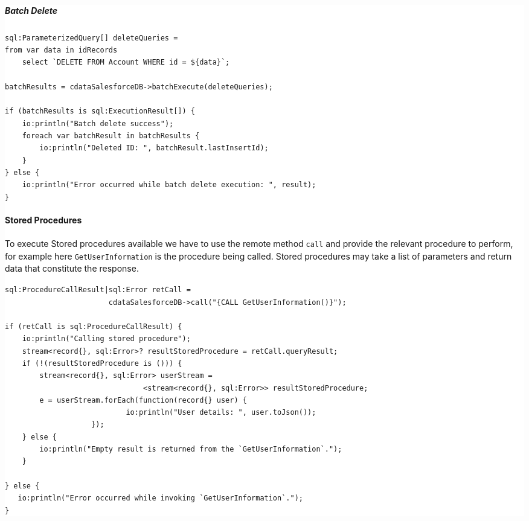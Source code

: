 ##### Batch Delete
```ballerina
sql:ParameterizedQuery[] deleteQueries =
from var data in idRecords
    select `DELETE FROM Account WHERE id = ${data}`;

batchResults = cdataSalesforceDB->batchExecute(deleteQueries);

if (batchResults is sql:ExecutionResult[]) {
    io:println("Batch delete success");
    foreach var batchResult in batchResults {
        io:println("Deleted ID: ", batchResult.lastInsertId);
    }
} else {
    io:println("Error occurred while batch delete execution: ", result);
}
```
        
#### Stored Procedures
To execute Stored procedures available we have to use the remote method `call` and provide the relevant procedure to perform, for example here `GetUserInformation` is the procedure being called. Stored procedures may take a list of parameters and return data that constitute the response.
```ballerina
sql:ProcedureCallResult|sql:Error retCall = 
                        cdataSalesforceDB->call("{CALL GetUserInformation()}");

if (retCall is sql:ProcedureCallResult) {
    io:println("Calling stored procedure");
    stream<record{}, sql:Error>? resultStoredProcedure = retCall.queryResult;
    if (!(resultStoredProcedure is ())) {
        stream<record{}, sql:Error> userStream = 
                                <stream<record{}, sql:Error>> resultStoredProcedure;
        e = userStream.forEach(function(record{} user) {
                            io:println("User details: ", user.toJson());
                    });
    } else {
        io:println("Empty result is returned from the `GetUserInformation`.");
    }

} else {
   io:println("Error occurred while invoking `GetUserInformation`.");
}
```
